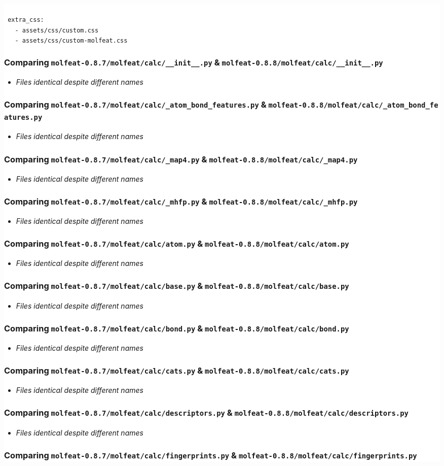 ```diff
 
 extra_css:
   - assets/css/custom.css
   - assets/css/custom-molfeat.css
```

### Comparing `molfeat-0.8.7/molfeat/calc/__init__.py` & `molfeat-0.8.8/molfeat/calc/__init__.py`

 * *Files identical despite different names*

### Comparing `molfeat-0.8.7/molfeat/calc/_atom_bond_features.py` & `molfeat-0.8.8/molfeat/calc/_atom_bond_features.py`

 * *Files identical despite different names*

### Comparing `molfeat-0.8.7/molfeat/calc/_map4.py` & `molfeat-0.8.8/molfeat/calc/_map4.py`

 * *Files identical despite different names*

### Comparing `molfeat-0.8.7/molfeat/calc/_mhfp.py` & `molfeat-0.8.8/molfeat/calc/_mhfp.py`

 * *Files identical despite different names*

### Comparing `molfeat-0.8.7/molfeat/calc/atom.py` & `molfeat-0.8.8/molfeat/calc/atom.py`

 * *Files identical despite different names*

### Comparing `molfeat-0.8.7/molfeat/calc/base.py` & `molfeat-0.8.8/molfeat/calc/base.py`

 * *Files identical despite different names*

### Comparing `molfeat-0.8.7/molfeat/calc/bond.py` & `molfeat-0.8.8/molfeat/calc/bond.py`

 * *Files identical despite different names*

### Comparing `molfeat-0.8.7/molfeat/calc/cats.py` & `molfeat-0.8.8/molfeat/calc/cats.py`

 * *Files identical despite different names*

### Comparing `molfeat-0.8.7/molfeat/calc/descriptors.py` & `molfeat-0.8.8/molfeat/calc/descriptors.py`

 * *Files identical despite different names*

### Comparing `molfeat-0.8.7/molfeat/calc/fingerprints.py` & `molfeat-0.8.8/molfeat/calc/fingerprints.py`
